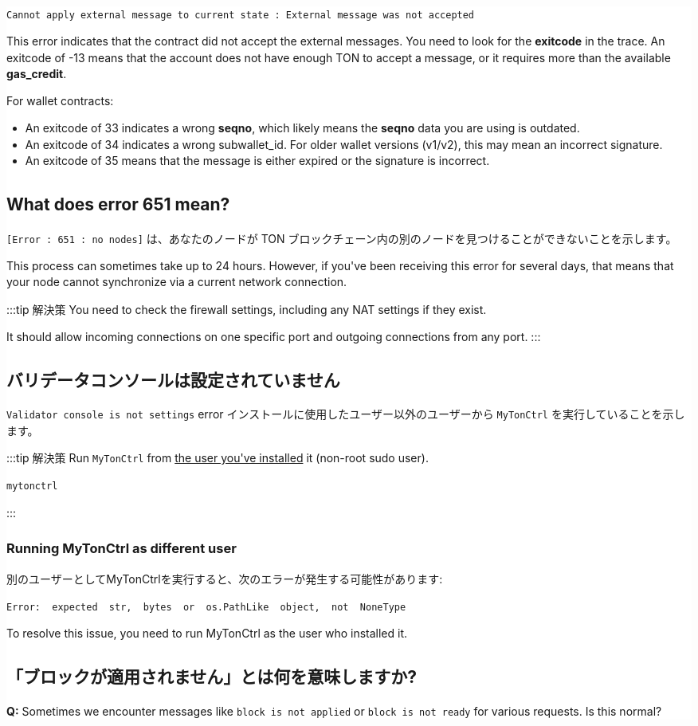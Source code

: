 ```
Cannot apply external message to current state : External message was not accepted
```

This error indicates that the contract did not accept the external messages. You need to look for the **exitcode** in the trace. An exitcode of -13 means that the account does not have enough TON to accept a message, or it requires more than the available **gas_credit**.

For wallet contracts:

- An exitcode of 33 indicates a wrong **seqno**, which likely means the **seqno** data you are using is outdated.
- An exitcode of 34 indicates a wrong subwallet_id. For older wallet versions (v1/v2), this may mean an incorrect signature.
- An exitcode of 35 means that the message is either expired or the signature is incorrect.

## What does error 651 mean?

`[Error : 651 : no nodes]` は、あなたのノードが TON ブロックチェーン内の別のノードを見つけることができないことを示します。

This process can sometimes take up to 24 hours. However, if you've been receiving this error for several days, that means that your node cannot synchronize via a current network connection.

:::tip 解決策
You need to check the firewall settings, including any NAT settings if they exist.

It should allow incoming connections on one specific port and outgoing connections from any port.
:::

## バリデータコンソールは設定されていません

`Validator console is not settings` error インストールに使用したユーザー以外のユーザーから `MyTonCtrl` を実行していることを示します。

:::tip 解決策
Run `MyTonCtrl` from [the user you've installed](/v3/guidelines/nodes/running-nodes/full-node#switch-to-non-root-user) it (non-root sudo user).

```bash
mytonctrl
```

:::

### Running MyTonCtrl as different user

別のユーザーとしてMyTonCtrlを実行すると、次のエラーが発生する可能性があります:

```bash
Error:  expected  str,  bytes  or  os.PathLike  object,  not  NoneType
```

To resolve this issue, you need to run MyTonCtrl as the user who installed it.

## 「ブロックが適用されません」とは何を意味しますか?

**Q:** Sometimes we encounter messages like `block is not applied` or `block is not ready` for various requests. Is this normal?
